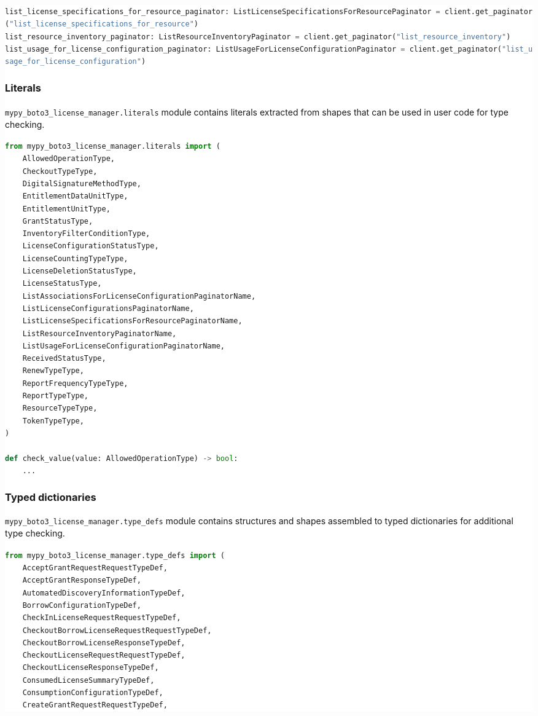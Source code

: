 ```python
list_license_specifications_for_resource_paginator: ListLicenseSpecificationsForResourcePaginator = client.get_paginator("list_license_specifications_for_resource")
list_resource_inventory_paginator: ListResourceInventoryPaginator = client.get_paginator("list_resource_inventory")
list_usage_for_license_configuration_paginator: ListUsageForLicenseConfigurationPaginator = client.get_paginator("list_usage_for_license_configuration")
```

<a id="literals"></a>

### Literals

`mypy_boto3_license_manager.literals` module contains literals extracted from
shapes that can be used in user code for type checking.

```python
from mypy_boto3_license_manager.literals import (
    AllowedOperationType,
    CheckoutTypeType,
    DigitalSignatureMethodType,
    EntitlementDataUnitType,
    EntitlementUnitType,
    GrantStatusType,
    InventoryFilterConditionType,
    LicenseConfigurationStatusType,
    LicenseCountingTypeType,
    LicenseDeletionStatusType,
    LicenseStatusType,
    ListAssociationsForLicenseConfigurationPaginatorName,
    ListLicenseConfigurationsPaginatorName,
    ListLicenseSpecificationsForResourcePaginatorName,
    ListResourceInventoryPaginatorName,
    ListUsageForLicenseConfigurationPaginatorName,
    ReceivedStatusType,
    RenewTypeType,
    ReportFrequencyTypeType,
    ReportTypeType,
    ResourceTypeType,
    TokenTypeType,
)

def check_value(value: AllowedOperationType) -> bool:
    ...
```

<a id="typed-dictionaries"></a>

### Typed dictionaries

`mypy_boto3_license_manager.type_defs` module contains structures and shapes
assembled to typed dictionaries for additional type checking.

```python
from mypy_boto3_license_manager.type_defs import (
    AcceptGrantRequestRequestTypeDef,
    AcceptGrantResponseTypeDef,
    AutomatedDiscoveryInformationTypeDef,
    BorrowConfigurationTypeDef,
    CheckInLicenseRequestRequestTypeDef,
    CheckoutBorrowLicenseRequestRequestTypeDef,
    CheckoutBorrowLicenseResponseTypeDef,
    CheckoutLicenseRequestRequestTypeDef,
    CheckoutLicenseResponseTypeDef,
    ConsumedLicenseSummaryTypeDef,
    ConsumptionConfigurationTypeDef,
    CreateGrantRequestRequestTypeDef,
```